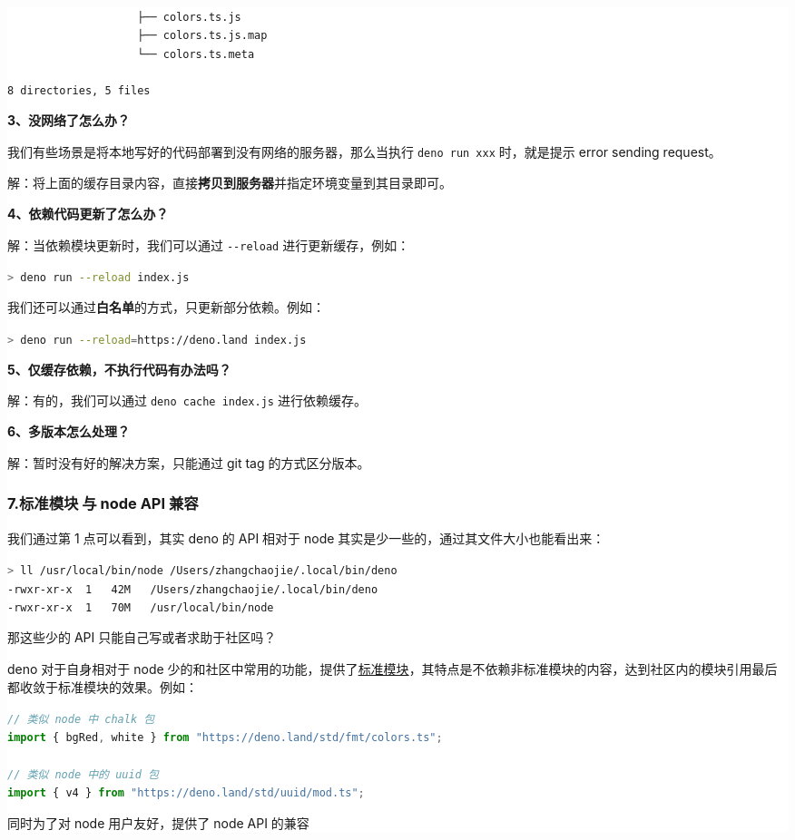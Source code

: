 ```bash
                    ├── colors.ts.js
                    ├── colors.ts.js.map
                    └── colors.ts.meta

8 directories, 5 files
```

**3、没网络了怎么办？**

我们有些场景是将本地写好的代码部署到没有网络的服务器，那么当执行 `deno run xxx` 时，就是提示 error sending request。

解：将上面的缓存目录内容，直接**拷贝到服务器**并指定环境变量到其目录即可。

**4、依赖代码更新了怎么办？**

解：当依赖模块更新时，我们可以通过 `--reload` 进行更新缓存，例如：

```bash
> deno run --reload index.js
```

我们还可以通过**白名单**的方式，只更新部分依赖。例如：

```bash
> deno run --reload=https://deno.land index.js
```

**5、仅缓存依赖，不执行代码有办法吗？**

解：有的，我们可以通过 `deno cache index.js` 进行依赖缓存。

**6、多版本怎么处理？**

解：暂时没有好的解决方案，只能通过 git tag 的方式区分版本。

### 7.标准模块 与 node API 兼容

我们通过第 1 点可以看到，其实 deno 的 API 相对于 node 其实是少一些的，通过其文件大小也能看出来：

```bash
> ll /usr/local/bin/node /Users/zhangchaojie/.local/bin/deno
-rwxr-xr-x  1   42M   /Users/zhangchaojie/.local/bin/deno
-rwxr-xr-x  1   70M   /usr/local/bin/node
```

那这些少的 API 只能自己写或者求助于社区吗？

deno 对于自身相对于 node 少的和社区中常用的功能，提供了[标准模块](https://deno.land/std/)，其特点是不依赖非标准模块的内容，达到社区内的模块引用最后都收敛于标准模块的效果。例如：

```js
// 类似 node 中 chalk 包
import { bgRed, white } from "https://deno.land/std/fmt/colors.ts";

// 类似 node 中的 uuid 包
import { v4 } from "https://deno.land/std/uuid/mod.ts";
```

同时为了对 node 用户友好，提供了 node API 的兼容
